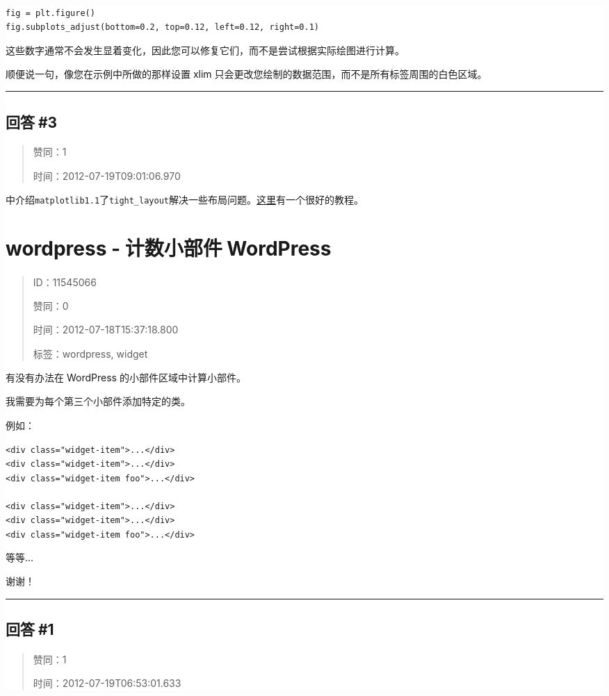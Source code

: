 ```
fig = plt.figure()
fig.subplots_adjust(bottom=0.2, top=0.12, left=0.12, right=0.1) 
```

这些数字通常不会发生显着变化，因此您可以修复它们，而不是尝试根据实际绘图进行计算。

顺便说一句，像您在示例中所做的那样设置 xlim 只会更改您绘制的数据范围，而不是所有标签周围的白色区域。

* * *

## 回答 #3

> 赞同：1
> 
> 时间：2012-07-19T09:01:06.970

中介绍`matplotlib1.1`了`tight_layout`解决一些布局问题。[这里](http://matplotlib.sourceforge.net/users/tight_layout_guide.html#plotting-guide-tight-layout)有一个很好的教程。

# wordpress - 计数小部件 WordPress

> ID：11545066
> 
> 赞同：0
> 
> 时间：2012-07-18T15:37:18.800
> 
> 标签：wordpress, widget

有没有办法在 WordPress 的小部件区域中计算小部件。

我需要为每个第三个小部件添加特定的类。

例如：

```
<div class="widget-item">...</div>
<div class="widget-item">...</div>
<div class="widget-item foo">...</div>

<div class="widget-item">...</div>
<div class="widget-item">...</div>
<div class="widget-item foo">...</div> 
```

等等...

谢谢！

* * *

## 回答 #1

> 赞同：1
> 
> 时间：2012-07-19T06:53:01.633
